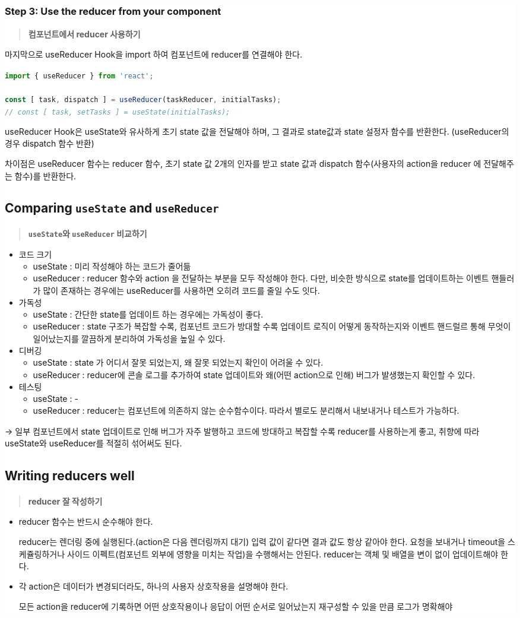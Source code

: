 ### **Step 3: Use the reducer from your component**

> **컴포넌트에서 reducer 사용하기**
> 

마지막으로 useReducer Hook을 import 하여 컴포넌트에 reducer를 연결해야 한다. 

```jsx
import { useReducer } from 'react';

const [ task, dispatch ] = useReducer(taskReducer, initialTasks);
// const [ task, setTasks ] = useState(initialTasks);
```

useReducer Hook은 useState와 유사하게 초기 state 값을 전달해야 하며, 그 결과로  state값과 state 설정자 함수를 반환한다. (useReducer의 경우 dispatch 함수 반환)

차이점은 useReducer 함수는 reducer 함수, 초기 state 값 2개의 인자를 받고 state 값과 dispatch 함수(사용자의 action을 reducer 에 전달해주는 함수)를 반환한다.

## **Comparing `useState` and `useReducer`**

> **`useState`와 `useReducer` 비교하기**
> 
- 코드 크기
    - useState : 미리 작성해야 하는 코드가 줄어듦
    - useReducer : reducer 함수와 action 을 전달하는 부분을 모두 작성해야 한다. 다만, 비슷한 방식으로 state를 업데이트하는 이벤트 핸들러가 많이 존재하는 경우에는 useReducer를 사용하면 오히려 코드를 줄일 수도 잇다.
- 가독성
    - useState : 간단한 state를 업데이트 하는 경우에는 가독성이 좋다.
    - useReducer : state 구조가 복잡할 수록, 컴포넌트 코드가 방대할 수록 업데이트 로직이 어떻게 동작하는지와 이벤트 핸드럴르 통해 무엇이 일어났는지를 깔끔하게 분리하여 가독성을 높일 수 있다.
- 디버깅
    - useState : state 가 어디서 잘못 되었는지, 왜 잘못 되었는지 확인이 어려울 수 있다.
    - useReducer : reducer에 콘솔 로그를 추가하여 state 업데이트와 왜(어떤 action으로 인해) 버그가 발생했는지 확인할 수 있다.
- 테스팅
    - useState : -
    - useReducer : reducer는 컴포넌트에 의존하지 않는 순수함수이다. 따라서 별로도 분리해서 내보내거나 테스트가 가능하다.

→ 일부 컴포넌트에서 state 업데이트로 인해 버그가 자주 발행하고 코드에 방대하고 복잡할 수록 reducer를 사용하는게 좋고, 취향에 따라 useState와 useReducer를 적절히 섞어써도 된다.

## **Writing reducers well**

> **reducer 잘 작성하기**
> 
- reducer 함수는 반드시 순수해야 한다.
    
    reducer는 렌더링 중에 실행된다.(action은 다음 렌더링까지 대기)  입력 값이 같다면 결과 값도 항상 같아야 한다. 요청을 보내거나 timeout을 스케쥴링하거나 사이드 이펙트(컴포넌트 외부에 영향을 미치는 작업)을 수행해서는 안된다. reducer는 객체 및 배열을 변이 없이 업데이트해야 한다.
    
- 각 action은 데이터가 변경되더라도, 하나의 사용자 상호작용을 설명해야 한다.
    
    모든 action을 reducer에 기록하면 어떤 상호작용이나 응답이 어떤 순서로 일어났는지 재구성할 수 있을 만큼 로그가 명확해야
    